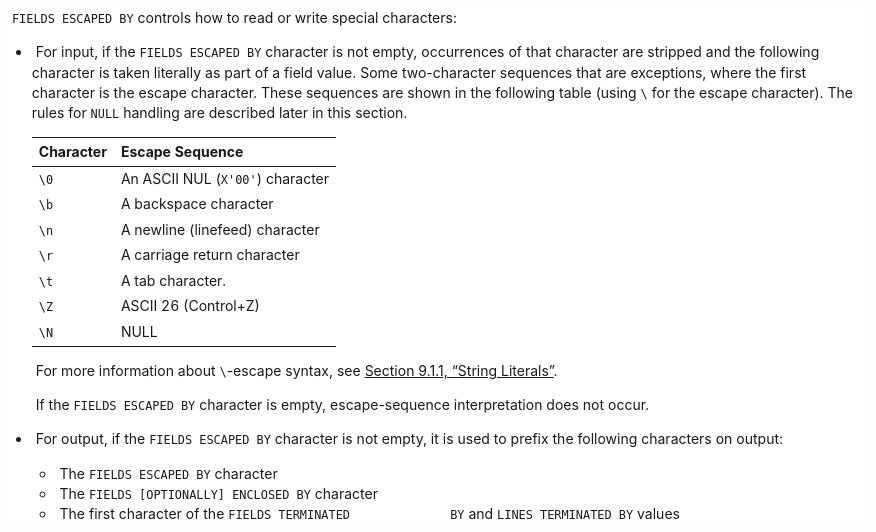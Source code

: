 ​      `FIELDS ESCAPED BY` controls how to read or write      special characters:

- ​          For input, if the `FIELDS ESCAPED BY`          character is not empty, occurrences of that character are          stripped and the following character is taken literally as          part of a field value. Some two-character sequences that are          exceptions, where the first character is the escape character.          These sequences are shown in the following table (using          `\` for the escape character). The rules for          `NULL` handling are described later in this          section.

  | Character | Escape Sequence                  |
  | --------- | -------------------------------- |
  | `\0`      | An ASCII NUL (`X'00'`) character |
  | `\b`      | A backspace character            |
  | `\n`      | A newline (linefeed) character   |
  | `\r`      | A carriage return character      |
  | `\t`      | A tab character.                 |
  | `\Z`      | ASCII 26 (Control+Z)             |
  | `\N`      | NULL                             |

  ​          For more information about `\`-escape syntax,          see [Section 9.1.1, “String Literals”](file:///F:/Tech_doc/Mysql/refman-5.5-en.html-chapter/language-structure.html#string-literals).        

  ​          If the `FIELDS ESCAPED BY` character is          empty, escape-sequence interpretation does not occur.        

- ​          For output, if the `FIELDS ESCAPED BY`          character is not empty, it is used to prefix the following          characters on output:

  - ​              The `FIELDS ESCAPED BY` character            
  - ​              The `FIELDS [OPTIONALLY] ENCLOSED BY`              character            
  - ​              The first character of the `FIELDS TERMINATED              BY` and `LINES TERMINATED BY`              values            
